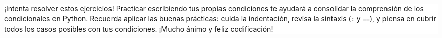 ¡Intenta resolver estos ejercicios! Practicar escribiendo tus propias condiciones te ayudará a consolidar la comprensión de los condicionales en Python. Recuerda aplicar las buenas prácticas: cuida la indentación, revisa la sintaxis (`:` y `==`), y piensa en cubrir todos los casos posibles con tus condiciones. ¡Mucho ánimo y feliz codificación!

